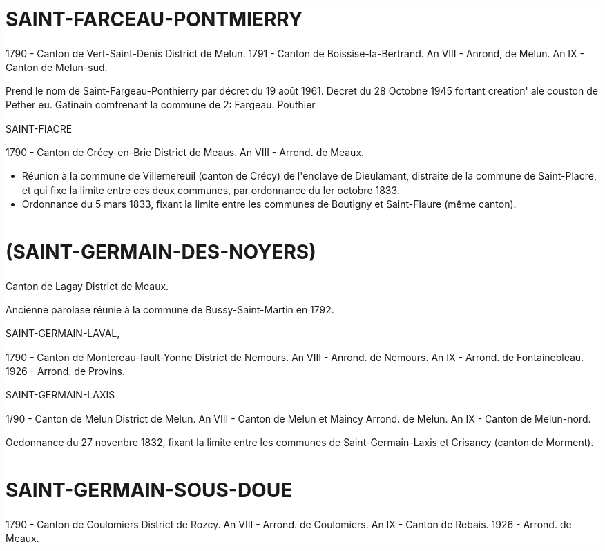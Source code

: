 # SAINT-FARCEAU-PONTMIERRY 

1790 - Canton de Vert-Saint-Denis
District de Melun.
1791 - Canton de Boissise-la-Bertrand.
An VIII - Anrond, de Melun.
An IX - Canton de Melun-sud.

Prend le nom de Saint-Fargeau-Ponthierry par décret du 19 août 1961.
Decret du 28 Octobne 1945 fortant creation' ale couston de
Pether eu. Gatinain comfrenant la commune de 2: Fargeau. Pouthier

SAINT-FIACRE

1790 - Canton de Crécy-en-Brie
District de Meaus.
An VIII - Arrond. de Meaux.

- Réunion à la commune de Villemereuil (canton de Crécy) de l'enclave de Dieulamant, distraite de la commune de Saint-Placre, et qui fixe la limite entre ces deux communes, par ordonnance du ler octobre 1833.
- Ordonnance du 5 mars 1833, fixant la limite entre les communes de Boutigny et Saint-Flaure (même canton).

# (SAINT-GERMAIN-DES-NOYERS) 

Canton de Lagay
District de Meaux.

Ancienne parolase réunie à la commune de Bussy-Saint-Martin en 1792.

SAINT-GERMAIN-LAVAL,

1790 - Canton de Montereau-fault-Yonne
District de Nemours.
An VIII - Anrond. de Nemours.
An IX - Arrond. de Fontainebleau.
1926 - Arrond. de Provins.

SAINT-GERMAIN-LAXIS

1/90 - Canton de Melun
District de Melun.
An VIII - Canton de Melun et Maincy
Arrond. de Melun.
An IX - Canton de Melun-nord.

Oedonnance du 27 novenbre 1832, fixant la limite entre les communes de Saint-Germain-Laxis et Crisancy (canton de Morment).

# SAINT-GERMAIN-SOUS-DOUE 

1790 - Canton de Coulomiers
District de Rozcy.
An VIII - Arrond. de Coulomiers.
An IX - Canton de Rebais.
1926 - Arrond. de Meaux.
